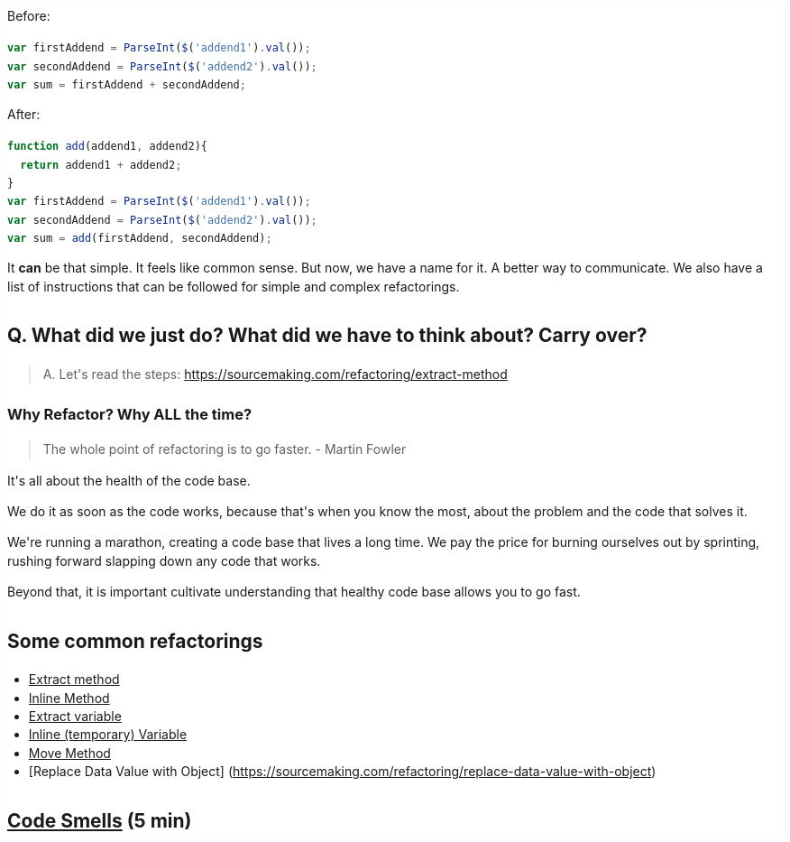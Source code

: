 Before:
``` js
var firstAddend = ParseInt($('addend1').val());
var secondAddend = ParseInt($('addend2').val());
var sum = firstAddend + secondAddend;
```
After:
```js
function add(addend1, addend2){
  return addend1 + addend2;
}
var firstAddend = ParseInt($('addend1').val());
var secondAddend = ParseInt($('addend2').val());
var sum = add(firstAddend, secondAddend);
```

It **can** be that simple.  It feels like common sense.  But now, we have a name for it.  A better way to communicate.  We also have a list of instructions that can be followed for simple and complex refactorings.

Q. What did we just do?  What did we have to think about?  Carry over?
---

> A.  Let's read the steps: https://sourcemaking.com/refactoring/extract-method



### Why Refactor?  Why ALL the time?


> The whole point of refactoring is to go faster. - Martin Fowler

It's all about the health of the code base.

We do it as soon as the code works, because that's when you know the most, about the problem and the code that solves it.

We're running a marathon, creating a code base that lives a long time.  We pay the price for burning ourselves out by sprinting, rushing forward slapping down any code that works.


Beyond that, it is important cultivate understanding that healthy code base allows you to go fast.

## Some common refactorings

- [Extract method](https://sourcemaking.com/refactoring/extract-method)
- [Inline Method](https://sourcemaking.com/refactoring/inline-method)
- [Extract variable](https://sourcemaking.com/refactoring/extract-variable)
- [Inline (temporary) Variable](https://sourcemaking.com/refactoring/inline-temp)
- [Move Method](https://sourcemaking.com/refactoring/move-method)
- [Replace Data Value with Object] (https://sourcemaking.com/refactoring/replace-data-value-with-object)


## [Code Smells](http://c2.com/cgi/wiki/wiki?CodeSmell) (5 min)
